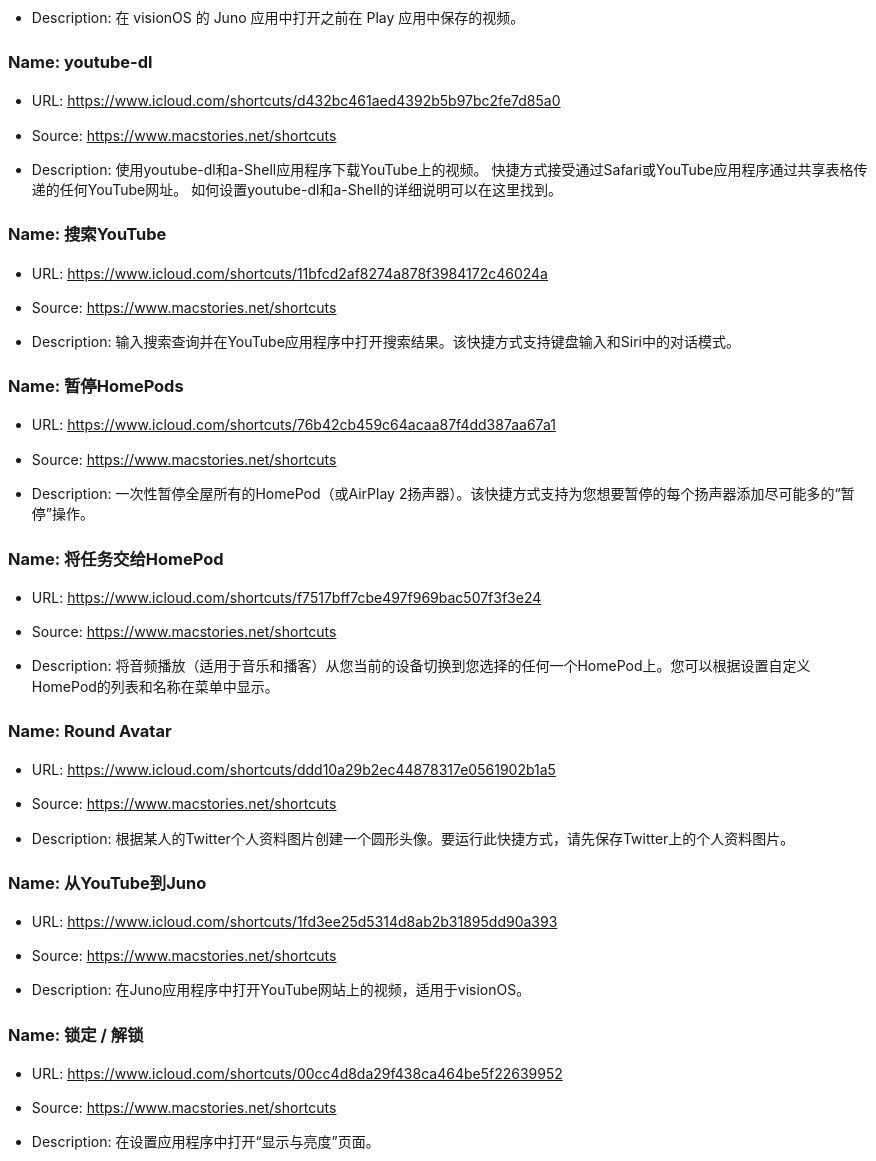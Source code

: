 - Description: 在 visionOS 的 Juno 应用中打开之前在 Play 应用中保存的视频。

### Name: youtube-dl

- URL: https://www.icloud.com/shortcuts/d432bc461aed4392b5b97bc2fe7d85a0

- Source: https://www.macstories.net/shortcuts

- Description: 使用youtube-dl和a-Shell应用程序下载YouTube上的视频。 快捷方式接受通过Safari或YouTube应用程序通过共享表格传递的任何YouTube网址。 如何设置youtube-dl和a-Shell的详细说明可以在这里找到。

### Name: 搜索YouTube

- URL: https://www.icloud.com/shortcuts/11bfcd2af8274a878f3984172c46024a

- Source: https://www.macstories.net/shortcuts

- Description: 输入搜索查询并在YouTube应用程序中打开搜索结果。该快捷方式支持键盘输入和Siri中的对话模式。

### Name: 暂停HomePods

- URL: https://www.icloud.com/shortcuts/76b42cb459c64acaa87f4dd387aa67a1

- Source: https://www.macstories.net/shortcuts

- Description: 一次性暂停全屋所有的HomePod（或AirPlay 2扬声器）。该快捷方式支持为您想要暂停的每个扬声器添加尽可能多的“暂停”操作。

### Name: 将任务交给HomePod

- URL: https://www.icloud.com/shortcuts/f7517bff7cbe497f969bac507f3f3e24

- Source: https://www.macstories.net/shortcuts

- Description: 将音频播放（适用于音乐和播客）从您当前的设备切换到您选择的任何一个HomePod上。您可以根据设置自定义HomePod的列表和名称在菜单中显示。

### Name: Round Avatar

- URL: https://www.icloud.com/shortcuts/ddd10a29b2ec44878317e0561902b1a5

- Source: https://www.macstories.net/shortcuts

- Description: 根据某人的Twitter个人资料图片创建一个圆形头像。要运行此快捷方式，请先保存Twitter上的个人资料图片。

### Name: 从YouTube到Juno

- URL: https://www.icloud.com/shortcuts/1fd3ee25d5314d8ab2b31895dd90a393

- Source: https://www.macstories.net/shortcuts

- Description: 在Juno应用程序中打开YouTube网站上的视频，适用于visionOS。

### Name: 锁定 / 解锁

- URL: https://www.icloud.com/shortcuts/00cc4d8da29f438ca464be5f22639952

- Source: https://www.macstories.net/shortcuts

- Description: 在设置应用程序中打开“显示与亮度”页面。
